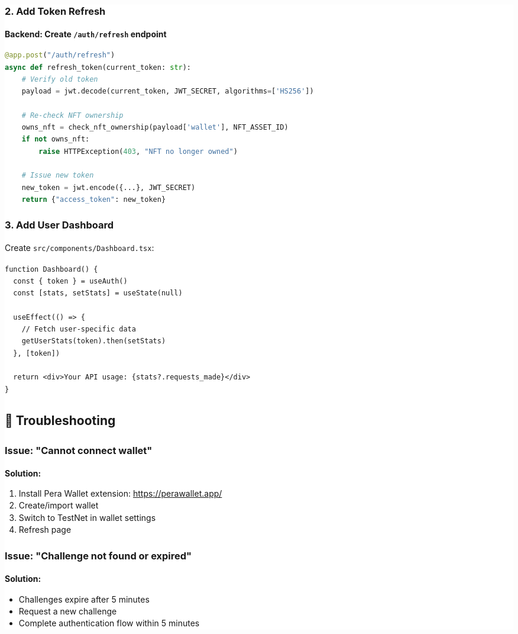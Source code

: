 ### 2. Add Token Refresh

**Backend: Create `/auth/refresh` endpoint**

```python
@app.post("/auth/refresh")
async def refresh_token(current_token: str):
    # Verify old token
    payload = jwt.decode(current_token, JWT_SECRET, algorithms=['HS256'])

    # Re-check NFT ownership
    owns_nft = check_nft_ownership(payload['wallet'], NFT_ASSET_ID)
    if not owns_nft:
        raise HTTPException(403, "NFT no longer owned")

    # Issue new token
    new_token = jwt.encode({...}, JWT_SECRET)
    return {"access_token": new_token}
```

### 3. Add User Dashboard

Create `src/components/Dashboard.tsx`:

```tsx
function Dashboard() {
  const { token } = useAuth()
  const [stats, setStats] = useState(null)

  useEffect(() => {
    // Fetch user-specific data
    getUserStats(token).then(setStats)
  }, [token])

  return <div>Your API usage: {stats?.requests_made}</div>
}
```

## 🐛 Troubleshooting

### Issue: "Cannot connect wallet"

**Solution:**
1. Install Pera Wallet extension: https://perawallet.app/
2. Create/import wallet
3. Switch to TestNet in wallet settings
4. Refresh page

### Issue: "Challenge not found or expired"

**Solution:**
- Challenges expire after 5 minutes
- Request a new challenge
- Complete authentication flow within 5 minutes
